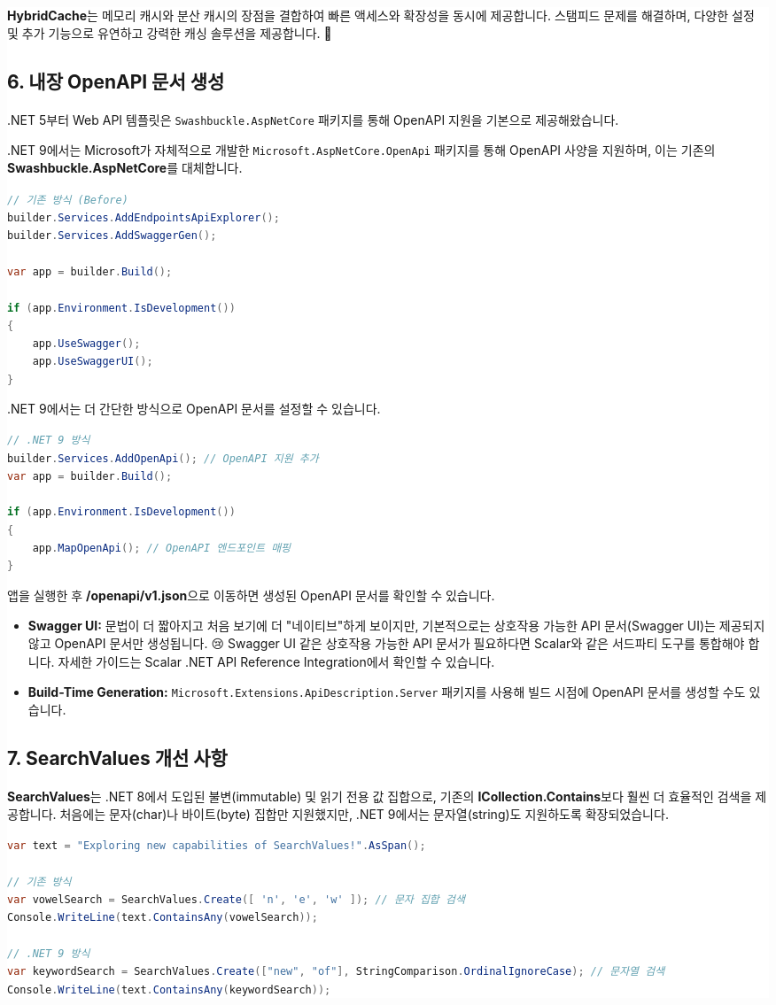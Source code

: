 **HybridCache**는 메모리 캐시와 분산 캐시의 장점을 결합하여 빠른 액세스와 확장성을 동시에 제공합니다. 스탬피드 문제를 해결하며, 다양한 설정 및 추가 기능으로 유연하고 강력한 캐싱 솔루션을 제공합니다. 🚀

## 6. 내장 OpenAPI 문서 생성

.NET 5부터 Web API 템플릿은 `Swashbuckle.AspNetCore` 패키지를 통해 OpenAPI 지원을 기본으로 제공해왔습니다.

.NET 9에서는 Microsoft가 자체적으로 개발한 `Microsoft.AspNetCore.OpenApi` 패키지를 통해 OpenAPI 사양을 지원하며, 이는 기존의 **Swashbuckle.AspNetCore**를 대체합니다.

```cs
// 기존 방식 (Before)
builder.Services.AddEndpointsApiExplorer();
builder.Services.AddSwaggerGen();

var app = builder.Build();

if (app.Environment.IsDevelopment())
{
    app.UseSwagger();
    app.UseSwaggerUI();
}
```

.NET 9에서는 더 간단한 방식으로 OpenAPI 문서를 설정할 수 있습니다.

```cs
// .NET 9 방식
builder.Services.AddOpenApi(); // OpenAPI 지원 추가
var app = builder.Build();

if (app.Environment.IsDevelopment())
{
    app.MapOpenApi(); // OpenAPI 엔드포인트 매핑
}
```

앱을 실행한 후 **/openapi/v1.json**으로 이동하면 생성된 OpenAPI 문서를 확인할 수 있습니다.

- **Swagger UI:** 문법이 더 짧아지고 처음 보기에 더 "네이티브"하게 보이지만, 기본적으로는 상호작용 가능한 API 문서(Swagger UI)는 제공되지 않고 OpenAPI 문서만 생성됩니다. 😢 Swagger UI 같은 상호작용 가능한 API 문서가 필요하다면 Scalar와 같은 서드파티 도구를 통합해야 합니다. 자세한 가이드는 Scalar .NET API Reference Integration에서 확인할 수 있습니다.

- **Build-Time Generation:** `Microsoft.Extensions.ApiDescription.Server` 패키지를 사용해 빌드 시점에 OpenAPI 문서를 생성할 수도 있습니다.

## 7. SearchValues 개선 사항

**SearchValues**는 .NET 8에서 도입된 불변(immutable) 및 읽기 전용 값 집합으로, 기존의 **ICollection.Contains**보다 훨씬 더 효율적인 검색을 제공합니다. 처음에는 문자(char)나 바이트(byte) 집합만 지원했지만, .NET 9에서는 문자열(string)도 지원하도록 확장되었습니다.

```cs
var text = "Exploring new capabilities of SearchValues!".AsSpan();

// 기존 방식
var vowelSearch = SearchValues.Create([ 'n', 'e', 'w' ]); // 문자 집합 검색
Console.WriteLine(text.ContainsAny(vowelSearch));

// .NET 9 방식
var keywordSearch = SearchValues.Create(["new", "of"], StringComparison.OrdinalIgnoreCase); // 문자열 검색
Console.WriteLine(text.ContainsAny(keywordSearch));
```

